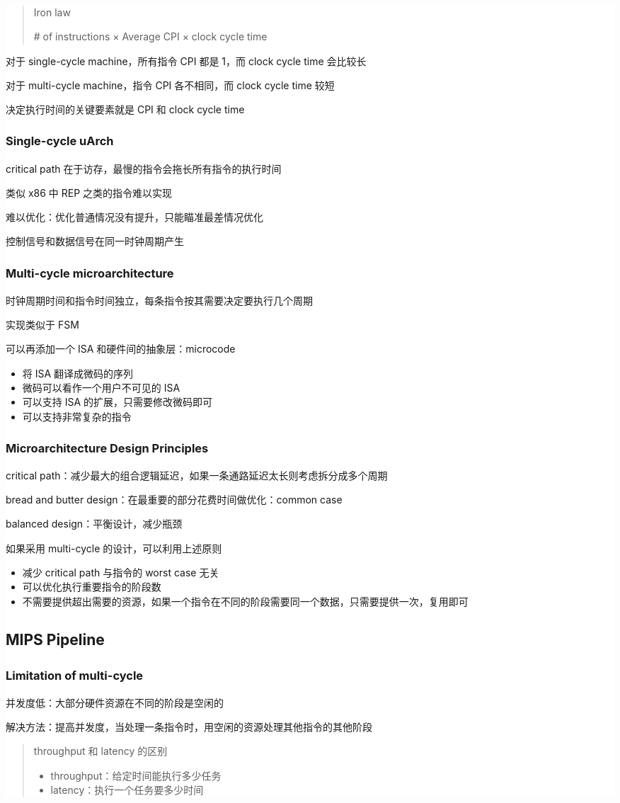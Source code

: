 > Iron law
>
> \# of instructions $\times$ Average CPI $\times$ clock cycle time

对于 single-cycle machine，所有指令 CPI 都是 1，而 clock cycle time 会比较长

对于 multi-cycle machine，指令 CPI 各不相同，而 clock cycle time 较短

决定执行时间的关键要素就是 CPI 和 clock cycle time

### Single-cycle uArch

critical path 在于访存，最慢的指令会拖长所有指令的执行时间

类似 x86 中 REP 之类的指令难以实现

难以优化：优化普通情况没有提升，只能瞄准最差情况优化

控制信号和数据信号在同一时钟周期产生

### Multi-cycle microarchitecture

时钟周期时间和指令时间独立，每条指令按其需要决定要执行几个周期

实现类似于 FSM

可以再添加一个 ISA 和硬件间的抽象层：microcode

* 将 ISA 翻译成微码的序列
* 微码可以看作一个用户不可见的 ISA
* 可以支持 ISA 的扩展，只需要修改微码即可
* 可以支持非常复杂的指令

### Microarchitecture Design Principles

critical path：减少最大的组合逻辑延迟，如果一条通路延迟太长则考虑拆分成多个周期

bread and butter design：在最重要的部分花费时间做优化：common case

balanced design：平衡设计，减少瓶颈

如果采用 multi-cycle 的设计，可以利用上述原则

* 减少 critical path 与指令的 worst case 无关
* 可以优化执行重要指令的阶段数
* 不需要提供超出需要的资源，如果一个指令在不同的阶段需要同一个数据，只需要提供一次，复用即可

## MIPS Pipeline

### Limitation of multi-cycle

并发度低：大部分硬件资源在不同的阶段是空闲的

解决方法：提高并发度，当处理一条指令时，用空闲的资源处理其他指令的其他阶段

> throughput 和 latency 的区别
>
> * throughput：给定时间能执行多少任务
> * latency：执行一个任务要多少时间
